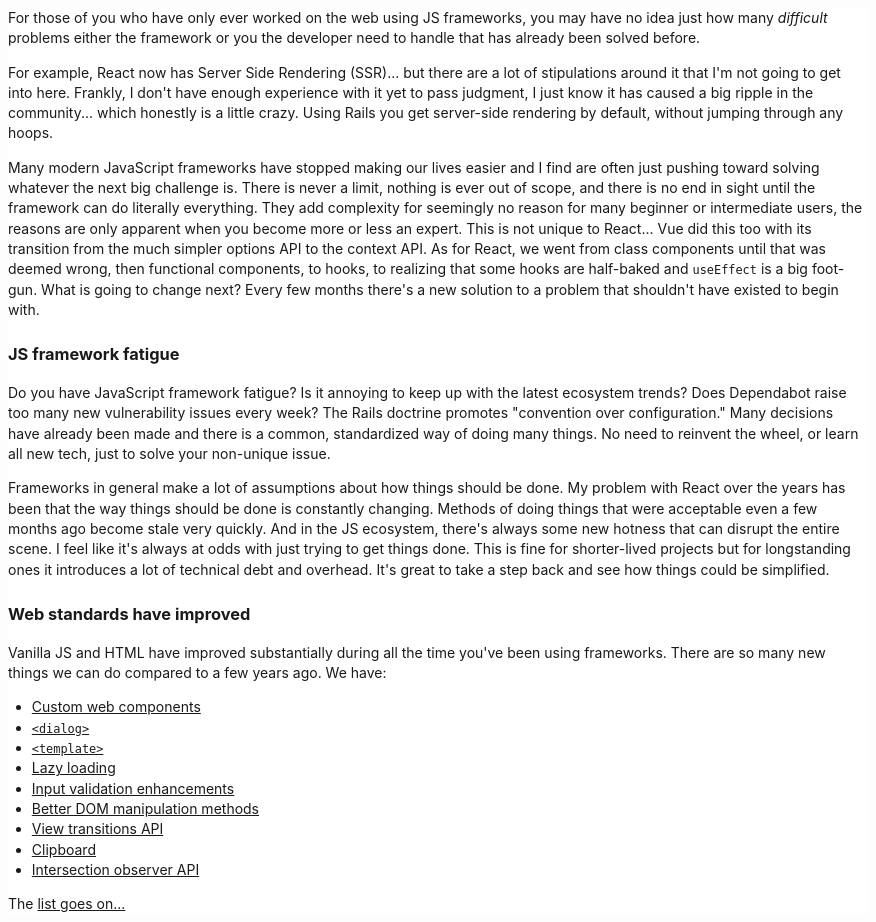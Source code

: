 For those of you who have only ever worked on the web using JS frameworks, you may have no idea just how many *difficult* problems either the framework or you the developer need to handle that has already been solved before.

For example, React now has Server Side Rendering (SSR)... but there are a lot of stipulations around it that I'm not going to get into here. Frankly, I don't have enough experience with it yet to pass judgment, I just know it has caused a big ripple in the community... which honestly is a little crazy. Using Rails you get server-side rendering by default, without jumping through any hoops.

Many modern JavaScript frameworks have stopped making our lives easier and I find are often just pushing toward solving whatever the next big challenge is. There is never a limit, nothing is ever out of scope, and there is no end in sight until the framework can do literally everything. They add complexity for seemingly no reason for many beginner or intermediate users, the reasons are only apparent when you become more or less an expert. This is not unique to React... Vue did this too with its transition from the much simpler options API to the context API. As for React, we went from class components until that was deemed wrong, then functional components, to hooks, to realizing that some hooks are half-baked and `useEffect` is a big foot-gun. What is going to change next? Every few months there's a new solution to a problem that shouldn't have existed to begin with.

### JS framework fatigue

Do you have JavaScript framework fatigue? Is it annoying to keep up with the latest ecosystem trends? Does Dependabot raise too many new vulnerability issues every week? The Rails doctrine promotes "convention over configuration." Many decisions have already been made and there is a common, standardized way of doing many things. No need to reinvent the wheel, or learn all new tech, just to solve your non-unique issue.

Frameworks in general make a lot of assumptions about how things should be done. My problem with React over the years has been that the way things should be done is constantly changing. Methods of doing things that were acceptable even a few months ago become stale very quickly. And in the JS ecosystem, there's always some new hotness that can disrupt the entire scene. I feel like it's always at odds with just trying to get things done. This is fine for shorter-lived projects but for longstanding ones it introduces a lot of technical debt and overhead. It's great to take a step back and see how things could be simplified.

### Web standards have improved

Vanilla JS and HTML have improved substantially during all the time you've been using frameworks. There are so many new things we can do compared to a few years ago. We have:
- [Custom web components](https://developer.mozilla.org/en-US/docs/Web/API/Web_components)
- [`<dialog>`](https://developer.mozilla.org/en-US/docs/Web/HTML/Element/dialog)
- [`<template>`](https://developer.mozilla.org/en-US/docs/Web/HTML/Element/template)
- [Lazy loading](https://developer.mozilla.org/en-US/docs/Web/Performance/Lazy_loading)
- [Input validation enhancements](https://developer.mozilla.org/en-US/docs/Learn/Forms/Form_validation#using_built-in_form_validation)
- [Better DOM manipulation methods](https://developer.mozilla.org/en-US/docs/Learn/JavaScript/Client-side_web_APIs/Manipulating_documents#active_learning_basic_dom_manipulation)
- [View transitions API](https://developer.mozilla.org/en-US/docs/Web/API/View_Transitions_API)
- [Clipboard](https://developer.mozilla.org/en-US/docs/Web/API/Clipboard)
- [Intersection observer API](https://developer.mozilla.org/en-US/docs/Web/API/Intersection_Observer_API)

The [list goes on...](https://developer.mozilla.org/en-US/docs/Web/API)
